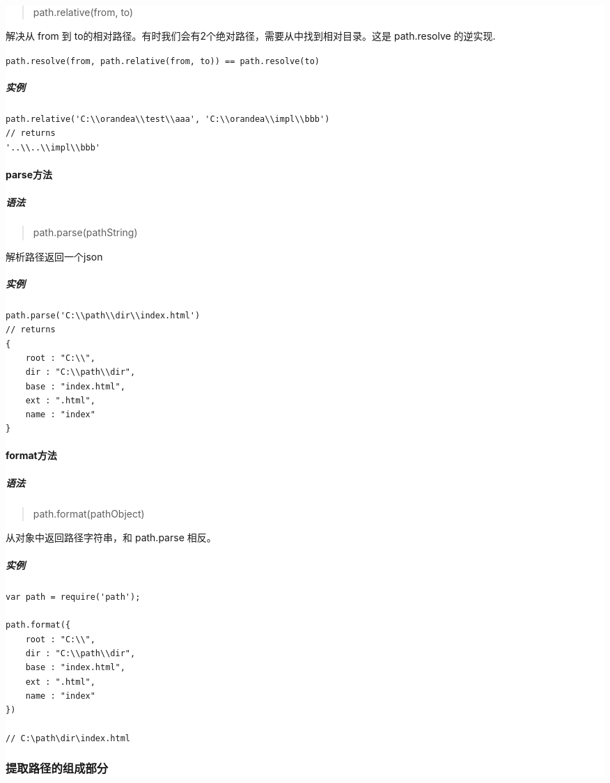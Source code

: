 > path.relative(from, to)

解决从 from 到 to的相对路径。有时我们会有2个绝对路径，需要从中找到相对目录。这是 path.resolve 的逆实现.

	path.resolve(from, path.relative(from, to)) == path.resolve(to)

##### 实例

	path.relative('C:\\orandea\\test\\aaa', 'C:\\orandea\\impl\\bbb')
	// returns
	'..\\..\\impl\\bbb'


#### parse方法

##### 语法

> path.parse(pathString)

解析路径返回一个json

##### 实例

	path.parse('C:\\path\\dir\\index.html')
	// returns
	{
	    root : "C:\\",
	    dir : "C:\\path\\dir",
	    base : "index.html",
	    ext : ".html",
	    name : "index"
	}


#### format方法

##### 语法

> path.format(pathObject)

从对象中返回路径字符串，和 path.parse 相反。

##### 实例

	var path = require('path');

	path.format({
		root : "C:\\",
		dir : "C:\\path\\dir",
		base : "index.html",
		ext : ".html",
		name : "index"
	})

	// C:\path\dir\index.html
	

### 提取路径的组成部分
